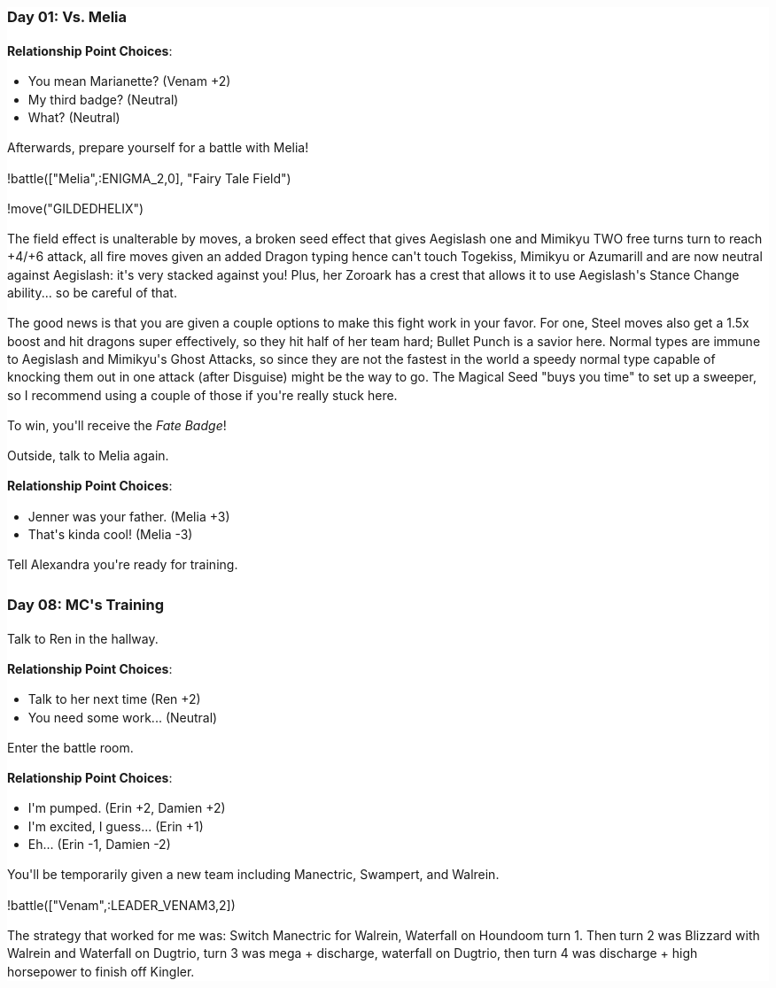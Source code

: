 ### Day 01: Vs. Melia

**Relationship Point Choices**:
- You mean Marianette? (Venam +2)
- My third badge? (Neutral)
- What? (Neutral)

Afterwards, prepare yourself for a battle with Melia!

!battle(["Melia",:ENIGMA_2,0], "Fairy Tale Field")

!move("GILDEDHELIX")

The field effect is unalterable by moves, a broken seed effect that gives Aegislash one and Mimikyu TWO free turns turn to reach +4/+6 attack, all fire moves given an added Dragon typing hence can't touch Togekiss, Mimikyu or Azumarill and are now neutral against Aegislash: it's very stacked against you! Plus, her Zoroark has a crest that allows it to use Aegislash's Stance Change ability... so be careful of that.

The good news is that you are given a couple options to make this fight work in your favor. For one, Steel moves also get a 1.5x boost and hit dragons super effectively, so they hit half of her team hard; Bullet Punch is a savior here. Normal types are immune to Aegislash and Mimikyu's Ghost Attacks, so since they are not the fastest in the world a speedy normal type capable of knocking them out in one attack (after Disguise) might be the way to go. The Magical Seed "buys you time" to set up a sweeper, so I recommend using a couple of those if you're really stuck here.

To win, you'll receive the *Fate Badge*!

Outside, talk to Melia again.

**Relationship Point Choices**:
- Jenner was your father. (Melia +3)
- That's kinda cool! (Melia -3)

Tell Alexandra you're ready for training.

### Day 08: MC's Training

Talk to Ren in the hallway.

**Relationship Point Choices**:
- Talk to her next time (Ren +2)
- You need some work... (Neutral)

Enter the battle room.

**Relationship Point Choices**:
- I'm pumped. (Erin +2, Damien +2)
- I'm excited, I guess... (Erin +1)
- Eh... (Erin -1, Damien -2)

You'll be temporarily given a new team including Manectric, Swampert, and Walrein.

!battle(["Venam",:LEADER_VENAM3,2])

The strategy that worked for me was: Switch Manectric for Walrein, Waterfall on Houndoom turn 1. Then turn 2 was Blizzard with Walrein and Waterfall on Dugtrio, turn 3 was mega +
discharge, waterfall on Dugtrio, then turn 4 was discharge + high horsepower to finish off Kingler.
